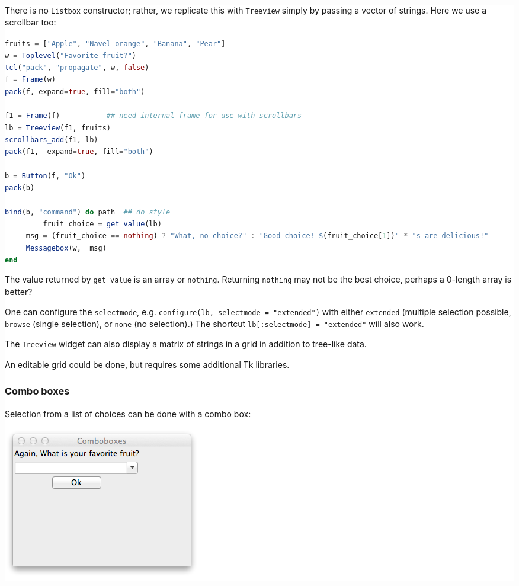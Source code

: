 There is no `Listbox` constructor; rather, we replicate this with
`Treeview` simply by passing a vector of strings. Here we use a
scrollbar too:

```jl
fruits = ["Apple", "Navel orange", "Banana", "Pear"]
w = Toplevel("Favorite fruit?")
tcl("pack", "propagate", w, false)
f = Frame(w)
pack(f, expand=true, fill="both")

f1 = Frame(f)			## need internal frame for use with scrollbars
lb = Treeview(f1, fruits)
scrollbars_add(f1, lb)
pack(f1,  expand=true, fill="both")

b = Button(f, "Ok")
pack(b)

bind(b, "command") do path	## do style
         fruit_choice = get_value(lb)
	 msg = (fruit_choice == nothing) ? "What, no choice?" : "Good choice! $(fruit_choice[1])" * "s are delicious!"
	 Messagebox(w,  msg)
end
```

The value returned by `get_value` is an array or `nothing`. Returning
`nothing` may not be the best choice, perhaps a 0-length array is
better?

One can configure the `selectmode`, e.g. `configure(lb,
selectmode = "extended")` with either `extended` (multiple
selection possible, `browse` (single selection), or `none` (no
selection).) The shortcut `lb[:selectmode] = "extended"` will also work.

The `Treeview` widget can also display a matrix of strings in a grid
in addition to tree-like data.

An editable grid could be done, but requires some additional Tk
libraries.

### Combo boxes

Selection from a list of choices can be done with a combo box:

![Combo box](combo.png)
